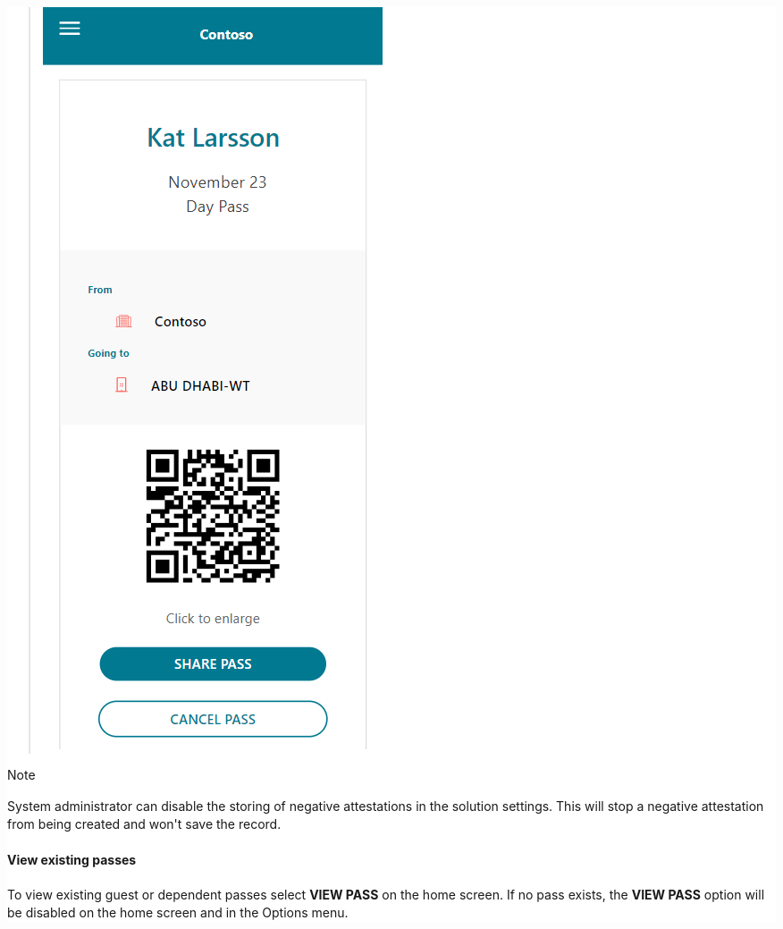    > ![Pass generation](media/portals-own-pass.png "Pass generation")

> [!NOTE]
> System administrator can disable the storing of negative attestations in the solution settings. This will stop a negative attestation from being created and won't save the record.

#### View existing passes

To view existing guest or dependent passes select **VIEW PASS** on the home screen. If no pass exists, the **VIEW PASS** option will be disabled on the home screen and in the Options menu.
